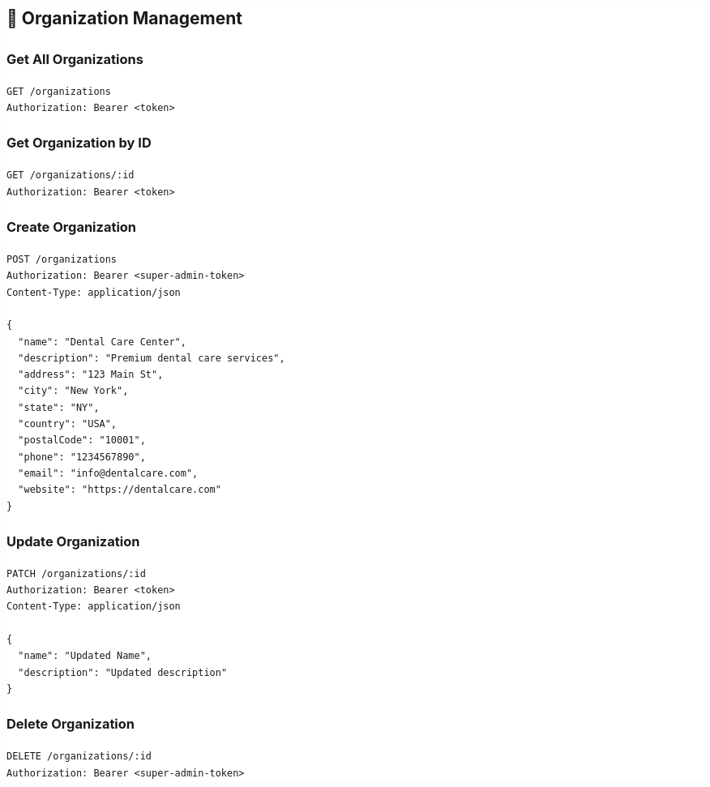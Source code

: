 
## 🏢 Organization Management

### Get All Organizations
```http
GET /organizations
Authorization: Bearer <token>
```

### Get Organization by ID
```http
GET /organizations/:id
Authorization: Bearer <token>
```

### Create Organization
```http
POST /organizations
Authorization: Bearer <super-admin-token>
Content-Type: application/json

{
  "name": "Dental Care Center",
  "description": "Premium dental care services",
  "address": "123 Main St",
  "city": "New York",
  "state": "NY",
  "country": "USA",
  "postalCode": "10001",
  "phone": "1234567890",
  "email": "info@dentalcare.com",
  "website": "https://dentalcare.com"
}
```

### Update Organization
```http
PATCH /organizations/:id
Authorization: Bearer <token>
Content-Type: application/json

{
  "name": "Updated Name",
  "description": "Updated description"
}
```

### Delete Organization
```http
DELETE /organizations/:id
Authorization: Bearer <super-admin-token>
```
